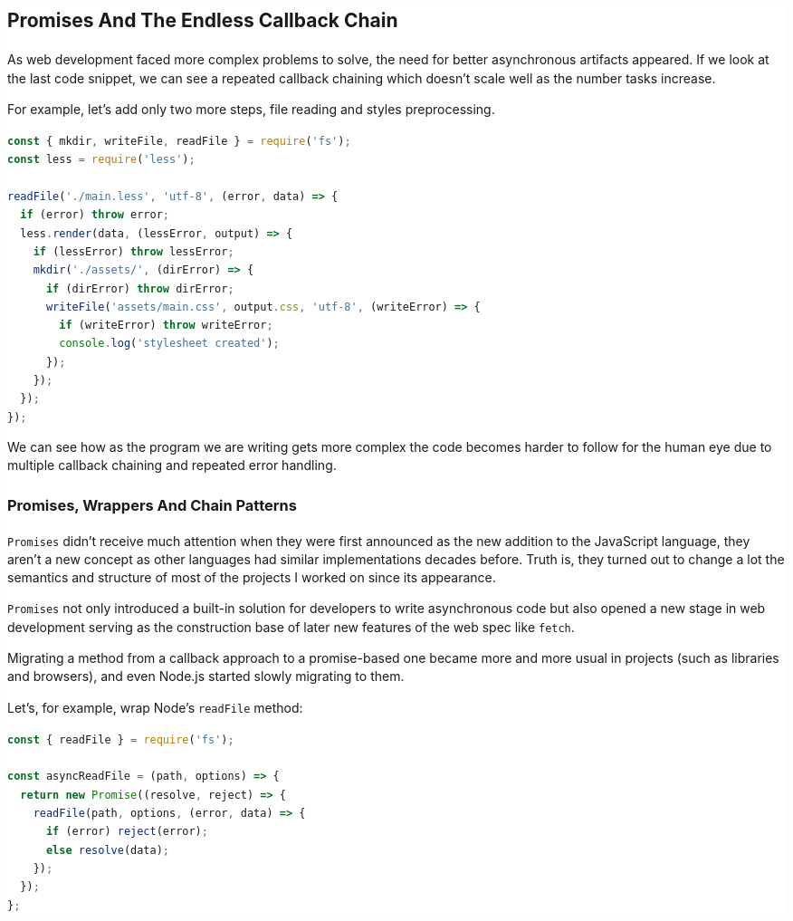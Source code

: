 ## Promises And The Endless Callback Chain

As web development faced more complex problems to solve, the need for better asynchronous artifacts appeared. If we look at the last code snippet, we can see a repeated callback chaining which doesn’t scale well as the number tasks increase.

For example, let’s add only two more steps, file reading and styles preprocessing.

```js
const { mkdir, writeFile, readFile } = require('fs');
const less = require('less');

readFile('./main.less', 'utf-8', (error, data) => {
  if (error) throw error;
  less.render(data, (lessError, output) => {
    if (lessError) throw lessError;
    mkdir('./assets/', (dirError) => {
      if (dirError) throw dirError;
      writeFile('assets/main.css', output.css, 'utf-8', (writeError) => {
        if (writeError) throw writeError;
        console.log('stylesheet created');
      });
    });
  });
});
```

We can see how as the program we are writing gets more complex the code becomes harder to follow for the human eye due to multiple callback chaining and repeated error handling.

### Promises, Wrappers And Chain Patterns

`Promises` didn’t receive much attention when they were first announced as the new addition to the JavaScript language, they aren’t a new concept as other languages had similar implementations decades before. Truth is, they turned out to change a lot the semantics and structure of most of the projects I worked on since its appearance.

`Promises` not only introduced a built-in solution for developers to write asynchronous code but also opened a new stage in web development serving as the construction base of later new features of the web spec like `fetch`.

Migrating a method from a callback approach to a promise-based one became more and more usual in projects (such as libraries and browsers), and even Node.js started slowly migrating to them.

Let’s, for example, wrap Node’s `readFile` method:

```js
const { readFile } = require('fs');

const asyncReadFile = (path, options) => {
  return new Promise((resolve, reject) => {
    readFile(path, options, (error, data) => {
      if (error) reject(error);
      else resolve(data);
    });
  });
};
```
